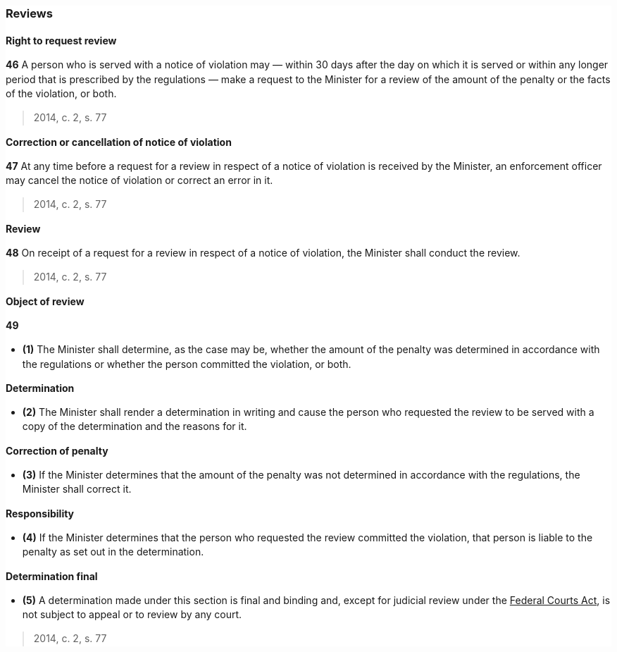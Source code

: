 ### Reviews



**Right to request review**

**46** A person who is served with a notice of violation may — within 30 days after the day on which it is served or within any longer period that is prescribed by the regulations — make a request to the Minister for a review of the amount of the penalty or the facts of the violation, or both.
> 2014, c. 2, s. 77





**Correction or cancellation of notice of violation**

**47** At any time before a request for a review in respect of a notice of violation is received by the Minister, an enforcement officer may cancel the notice of violation or correct an error in it.
> 2014, c. 2, s. 77





**Review**

**48** On receipt of a request for a review in respect of a notice of violation, the Minister shall conduct the review.
> 2014, c. 2, s. 77





**Object of review**

**49** 

- **(1)** The Minister shall determine, as the case may be, whether the amount of the penalty was determined in accordance with the regulations or whether the person committed the violation, or both.

**Determination**

- **(2)** The Minister shall render a determination in writing and cause the person who requested the review to be served with a copy of the determination and the reasons for it.

**Correction of penalty**

- **(3)** If the Minister determines that the amount of the penalty was not determined in accordance with the regulations, the Minister shall correct it.

**Responsibility**

- **(4)** If the Minister determines that the person who requested the review committed the violation, that person is liable to the penalty as set out in the determination.

**Determination final**

- **(5)** A determination made under this section is final and binding and, except for judicial review under the [Federal Courts Act](/en/Acts/Revised%20Statutes%20of%20Canada/F/F-7.md), is not subject to appeal or to review by any court.
> 2014, c. 2, s. 77

